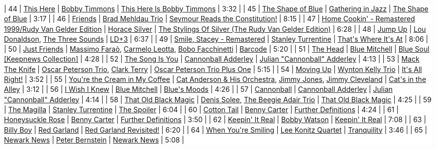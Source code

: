 | 44 | [This Here](https://open.spotify.com/track/77tXih9Z5Jid24z21GOJE5) | [Bobby Timmons](https://open.spotify.com/artist/0xRqtLGIVSzXM9yg2wFMLC) | [This Here Is Bobby Timmons](https://open.spotify.com/album/2kWl3HOLorETEmR8GBWrHX) | 3:32 |
| 45 | [The Shape of Blue](https://open.spotify.com/track/2wE3IWes2NdUB4QqIaxqxQ) | [Gathering in Jazz](https://open.spotify.com/artist/76ByYkq6kq4j3eWue0iTJh) | [The Shape of Blue](https://open.spotify.com/album/2DJLSMtkRwU4ipze2hOvID) | 3:17 |
| 46 | [Friends](https://open.spotify.com/track/3hQw2tdAeD9v94KJyFChKB) | [Brad Mehldau Trio](https://open.spotify.com/artist/5sQJzc7ZGwC4olbhp2kqqX) | [Seymour Reads the Constitution!](https://open.spotify.com/album/2lPb2KYIudWUQcaL0vAlUm) | 8:15 |
| 47 | [Home Cookin' \- Remastered 1999/Rudy Van Gelder Edition](https://open.spotify.com/track/6QzARXbdztTRu42kQigY96) | [Horace Silver](https://open.spotify.com/artist/5ZATfKurLqflrBhv2FLht5) | [The Stylings Of Silver \(The Rudy Van Gelder Edition\)](https://open.spotify.com/album/7qaTLsGB0H8AJPvUs98CcO) | 6:28 |
| 48 | [Jump Up](https://open.spotify.com/track/2N4oRvZUu8RWkjdBjLQJKt) | [Lou Donaldson](https://open.spotify.com/artist/063xkuRULzZu8fcoPR2rKR), [The Three Sounds](https://open.spotify.com/artist/5wVeG4RM2VXsFwyylF8vXi) | [LD+3](https://open.spotify.com/album/7LI05bZ0W1MaDccphFQqzj) | 6:37 |
| 49 | [Smile, Stacey \- Remastered](https://open.spotify.com/track/2ssA3VT7tzLDtF1wKgouiX) | [Stanley Turrentine](https://open.spotify.com/artist/2dRsXWVnkku2cMDtV1h6NP) | [That's Where It's At](https://open.spotify.com/album/6wRyPYTtDhRpC1O4ICM1Lt) | 8:06 |
| 50 | [Just Friends](https://open.spotify.com/track/3LaeuU3ARGFpakTK7o06Ue) | [Massimo Faraò](https://open.spotify.com/artist/04qLma4TvriHyGJ0YlK6XI), [Carmelo Leotta](https://open.spotify.com/artist/5XjdbxwJFTIrDkSVQNhn0k), [Bobo Facchinetti](https://open.spotify.com/artist/1WiARZlaiu6ZXMmEVFeFqP) | [Barcode](https://open.spotify.com/album/5dHw1e3fXPa7efFkzAR0V8) | 5:20 |
| 51 | [The Head](https://open.spotify.com/track/0Z0qsQffWPOQ8fTbZDKnGn) | [Blue Mitchell](https://open.spotify.com/artist/420BtT2Zyze7Eb9zqHcliW) | [Blue Soul \[Keepnews Collection\]](https://open.spotify.com/album/1ef6tHLjRyzNHkUxuMerYa) | 4:28 |
| 52 | [The Song Is You](https://open.spotify.com/track/64UJdbSWjE1iS5pWhP8m1f) | [Cannonball Adderley](https://open.spotify.com/artist/5v74mT11KGJqadf9sLw4dA) | [Julian "Cannonball" Adderley](https://open.spotify.com/album/18JHKcwCBtOfCGmOB7hXx8) | 4:13 |
| 53 | [Mack The Knife](https://open.spotify.com/track/4tJb85eDxIIm2frcwb8PAG) | [Oscar Peterson Trio](https://open.spotify.com/artist/0ldU0QJm31y0d6f57R1G2A), [Clark Terry](https://open.spotify.com/artist/62xdwGEOLoGQxKUqoJusyU) | [Oscar Peterson Trio Plus One](https://open.spotify.com/album/7DOxP9bCymrwtsE3sXZ2rp) | 5:15 |
| 54 | [Moving Up](https://open.spotify.com/track/2TYYqUZF8AnpjlJhCLHXIQ) | [Wynton Kelly Trio](https://open.spotify.com/artist/49XXRf3IT5eeUgAbYeBOmr) | [It's All Right!](https://open.spotify.com/album/14CbMw1lBMs4xI2JacW9ad) | 3:52 |
| 55 | [You're the Cream in My Coffee](https://open.spotify.com/track/7qknVmDKIi9ml9qhyatq8g) | [Cat Anderson & His Orchestra](https://open.spotify.com/artist/4XurbHWJ8ybBqnz9dcYT2Z), [Jimmy Jones](https://open.spotify.com/artist/0VKW7nrPpyh3PDmMUiZv9P), [Jimmy Cleveland](https://open.spotify.com/artist/6O7VJ0WMXn3zPa5X59iimd) | [Cat's in the Alley](https://open.spotify.com/album/2s5MexPafZuOxmXJSJhsI0) | 3:12 |
| 56 | [I Wish I Knew](https://open.spotify.com/track/11yFXAL7mtcXaEz8CnumIq) | [Blue Mitchell](https://open.spotify.com/artist/420BtT2Zyze7Eb9zqHcliW) | [Blue's Moods](https://open.spotify.com/album/0GwJHqjwlCjcdIXeV7yELw) | 4:26 |
| 57 | [Cannonball](https://open.spotify.com/track/1jWOaHSKT7CUcBuLdIcOTp) | [Cannonball Adderley](https://open.spotify.com/artist/5v74mT11KGJqadf9sLw4dA) | [Julian "Cannonball" Adderley](https://open.spotify.com/album/18JHKcwCBtOfCGmOB7hXx8) | 4:14 |
| 58 | [That Old Black Magic](https://open.spotify.com/track/7hkaJ4CZ3LIDjCVFXAp6N6) | [Denis Solee](https://open.spotify.com/artist/2D90eAxzLfSL7KkvptyUtF), [The Beegie Adair Trio](https://open.spotify.com/artist/7tAni5NIpM2GBzOQMDSgVa) | [That Old Black Magic](https://open.spotify.com/album/21MsGvFf6FdX3HPB0kCqEQ) | 4:25 |
| 59 | [The Magilla](https://open.spotify.com/track/1kWrVpHACTz4Cy4OS7BaAi) | [Stanley Turrentine](https://open.spotify.com/artist/2dRsXWVnkku2cMDtV1h6NP) | [The Spoiler](https://open.spotify.com/album/63rHQl9dk72tduD5SXRjdS) | 6:04 |
| 60 | [Cotton Tail](https://open.spotify.com/track/1g9PELc5ZHk5kpSYo141AM) | [Benny Carter](https://open.spotify.com/artist/5dlCVmfRbWVGOJYHzGyk32) | [Further Definitions](https://open.spotify.com/album/3dGCBOJgxxUO8roYSTCc8k) | 4:24 |
| 61 | [Honeysuckle Rose](https://open.spotify.com/track/16rC6JrsasyG7p3MjbEFgR) | [Benny Carter](https://open.spotify.com/artist/5dlCVmfRbWVGOJYHzGyk32) | [Further Definitions](https://open.spotify.com/album/3dGCBOJgxxUO8roYSTCc8k) | 3:50 |
| 62 | [Keepin' It Real](https://open.spotify.com/track/0RpoxmvBTYAE1wvAliVzjK) | [Bobby Watson](https://open.spotify.com/artist/13uMuAAeBobEw1i4wRQ7HQ) | [Keepin' It Real](https://open.spotify.com/album/0kdRFLe5A9IvAA81P3yCCZ) | 7:08 |
| 63 | [Billy Boy](https://open.spotify.com/track/1uJgfVUbZ6DtDMHENnPT11) | [Red Garland](https://open.spotify.com/artist/35iymrFS4VnsKn35ebHKX9) | [Red Garland Revisited!](https://open.spotify.com/album/4NgTZ6fgi3EdfmUIsueHjD) | 6:20 |
| 64 | [When You're Smiling](https://open.spotify.com/track/25scgTXCu6BVxDoBcz7uLA) | [Lee Konitz Quartet](https://open.spotify.com/artist/6c2FFoYYHufG0gxmk790Vj) | [Tranquility](https://open.spotify.com/album/7Iy7v5tD2N6Q4uHCKU4H7F) | 3:46 |
| 65 | [Newark News](https://open.spotify.com/track/1djanB1pGdTRSKHbiJQsUX) | [Peter Bernstein](https://open.spotify.com/artist/5vCIoZWrnWUkjCKmtaADQc) | [Newark News](https://open.spotify.com/album/0fUb3moDnawIh8a9tsajrH) | 5:08 |